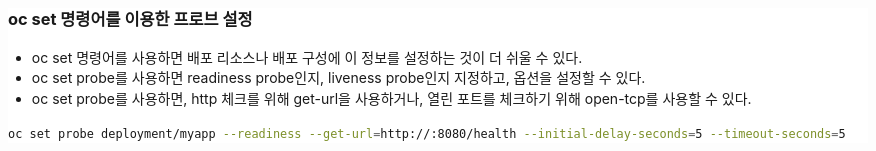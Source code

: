 
### oc set 명령어를 이용한 프로브 설정

- oc set 명령어를 사용하면 배포 리소스나 배포 구성에 이 정보를 설정하는 것이 더 쉬울 수 있다.
- oc set probe를 사용하면 readiness probe인지, liveness probe인지 지정하고, 옵션을 설정할 수 있다.
- oc set probe를 사용하면, http 체크를 위해 get-url을 사용하거나, 열린 포트를 체크하기 위해 open-tcp를 사용할 수 있다.

```bash
oc set probe deployment/myapp --readiness --get-url=http://:8080/health --initial-delay-seconds=5 --timeout-seconds=5
```